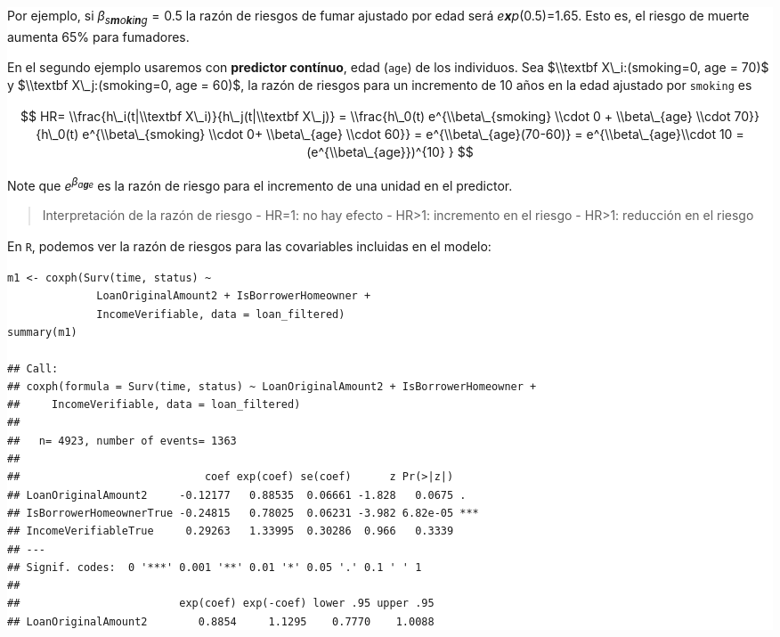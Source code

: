 Por ejemplo, si *β*<sub>*s**m**o**k**i**n**g*</sub> = 0.5 la razón de
riesgos de fumar ajustado por edad será *e**x**p*(0.5)=1.65. Esto es, el
riesgo de muerte aumenta 65% para fumadores.

En el segundo ejemplo usaremos con **predictor contínuo**, edad (`age`)
de los individuos. Sea $\\textbf X\_i:(smoking=0, age = 70)$ y
$\\textbf X\_j:(smoking=0, age = 60)$, la razón de riesgos para un
incremento de 10 años en la edad ajustado por `smoking` es

$$
HR= \\frac{h\_i(t|\\textbf X\_i)}{h\_j(t|\\textbf X\_j)} = \\frac{h\_0(t) e^{\\beta\_{smoking} \\cdot 0 + \\beta\_{age} \\cdot 70}}{h\_0(t) e^{\\beta\_{smoking} \\cdot 0+ \\beta\_{age} \\cdot 60}} = e^{\\beta\_{age}(70-60)} = e^{\\beta\_{age}\\cdot 10 = (e^{\\beta\_{age}})^{10} }
$$

Note que *e*<sup>*β*<sub>*a**g**e*</sub></sup> es la razón de riesgo
para el incremento de una unidad en el predictor.

> Interpretación de la razón de riesgo - HR=1: no hay efecto - HR&gt;1:
> incremento en el riesgo - HR&gt;1: reducción en el riesgo

En `R`, podemos ver la razón de riesgos para las covariables incluidas
en el modelo:

    m1 <- coxph(Surv(time, status) ~ 
                  LoanOriginalAmount2 + IsBorrowerHomeowner +
                  IncomeVerifiable, data = loan_filtered) 
    summary(m1)

    ## Call:
    ## coxph(formula = Surv(time, status) ~ LoanOriginalAmount2 + IsBorrowerHomeowner + 
    ##     IncomeVerifiable, data = loan_filtered)
    ## 
    ##   n= 4923, number of events= 1363 
    ## 
    ##                             coef exp(coef) se(coef)      z Pr(>|z|)    
    ## LoanOriginalAmount2     -0.12177   0.88535  0.06661 -1.828   0.0675 .  
    ## IsBorrowerHomeownerTrue -0.24815   0.78025  0.06231 -3.982 6.82e-05 ***
    ## IncomeVerifiableTrue     0.29263   1.33995  0.30286  0.966   0.3339    
    ## ---
    ## Signif. codes:  0 '***' 0.001 '**' 0.01 '*' 0.05 '.' 0.1 ' ' 1
    ## 
    ##                         exp(coef) exp(-coef) lower .95 upper .95
    ## LoanOriginalAmount2        0.8854     1.1295    0.7770    1.0088